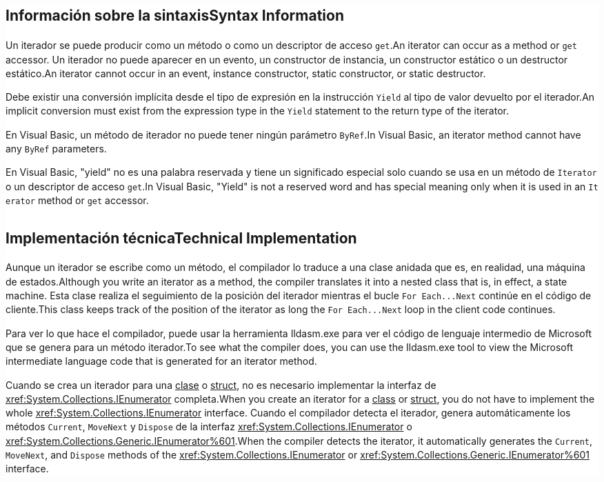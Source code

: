 ## <a name="BKMK_SyntaxInformation"></a> <span data-ttu-id="b9299-162">Información sobre la sintaxis</span><span class="sxs-lookup"><span data-stu-id="b9299-162">Syntax Information</span></span>

<span data-ttu-id="b9299-163">Un iterador se puede producir como un método o como un descriptor de acceso `get`.</span><span class="sxs-lookup"><span data-stu-id="b9299-163">An iterator can occur as a method or `get` accessor.</span></span> <span data-ttu-id="b9299-164">Un iterador no puede aparecer en un evento, un constructor de instancia, un constructor estático o un destructor estático.</span><span class="sxs-lookup"><span data-stu-id="b9299-164">An iterator cannot occur in an event, instance constructor, static constructor, or static destructor.</span></span>

<span data-ttu-id="b9299-165">Debe existir una conversión implícita desde el tipo de expresión en la instrucción `Yield` al tipo de valor devuelto por el iterador.</span><span class="sxs-lookup"><span data-stu-id="b9299-165">An implicit conversion must exist from the expression type in the `Yield` statement to the return type of the iterator.</span></span>

<span data-ttu-id="b9299-166">En Visual Basic, un método de iterador no puede tener ningún parámetro `ByRef`.</span><span class="sxs-lookup"><span data-stu-id="b9299-166">In Visual Basic, an iterator method cannot have any `ByRef` parameters.</span></span>

<span data-ttu-id="b9299-167">En Visual Basic, "yield" no es una palabra reservada y tiene un significado especial solo cuando se usa en un método de `Iterator` o un descriptor de acceso `get`.</span><span class="sxs-lookup"><span data-stu-id="b9299-167">In Visual Basic, "Yield" is not a reserved word and has special meaning only when it is used in an `Iterator` method or `get` accessor.</span></span>

## <a name="BKMK_Technical"></a> <span data-ttu-id="b9299-168">Implementación técnica</span><span class="sxs-lookup"><span data-stu-id="b9299-168">Technical Implementation</span></span>

<span data-ttu-id="b9299-169">Aunque un iterador se escribe como un método, el compilador lo traduce a una clase anidada que es, en realidad, una máquina de estados.</span><span class="sxs-lookup"><span data-stu-id="b9299-169">Although you write an iterator as a method, the compiler translates it into a nested class that is, in effect, a state machine.</span></span> <span data-ttu-id="b9299-170">Esta clase realiza el seguimiento de la posición del iterador mientras el bucle `For Each...Next` continúe en el código de cliente.</span><span class="sxs-lookup"><span data-stu-id="b9299-170">This class keeps track of the position of the iterator as long the `For Each...Next` loop in the client code continues.</span></span>

<span data-ttu-id="b9299-171">Para ver lo que hace el compilador, puede usar la herramienta Ildasm.exe para ver el código de lenguaje intermedio de Microsoft que se genera para un método iterador.</span><span class="sxs-lookup"><span data-stu-id="b9299-171">To see what the compiler does, you can use the Ildasm.exe tool to view the Microsoft intermediate language code that is generated for an iterator method.</span></span>

<span data-ttu-id="b9299-172">Cuando se crea un iterador para una [clase](../../language-reference/statements/class-statement.md) o [struct](../../language-reference/statements/structure-statement.md), no es necesario implementar la interfaz de <xref:System.Collections.IEnumerator> completa.</span><span class="sxs-lookup"><span data-stu-id="b9299-172">When you create an iterator for a [class](../../language-reference/statements/class-statement.md) or [struct](../../language-reference/statements/structure-statement.md), you do not have to implement the whole <xref:System.Collections.IEnumerator> interface.</span></span> <span data-ttu-id="b9299-173">Cuando el compilador detecta el iterador, genera automáticamente los métodos `Current`, `MoveNext` y `Dispose` de la interfaz <xref:System.Collections.IEnumerator> o <xref:System.Collections.Generic.IEnumerator%601>.</span><span class="sxs-lookup"><span data-stu-id="b9299-173">When the compiler detects the iterator, it automatically generates the `Current`, `MoveNext`, and `Dispose` methods of the <xref:System.Collections.IEnumerator> or <xref:System.Collections.Generic.IEnumerator%601> interface.</span></span>

